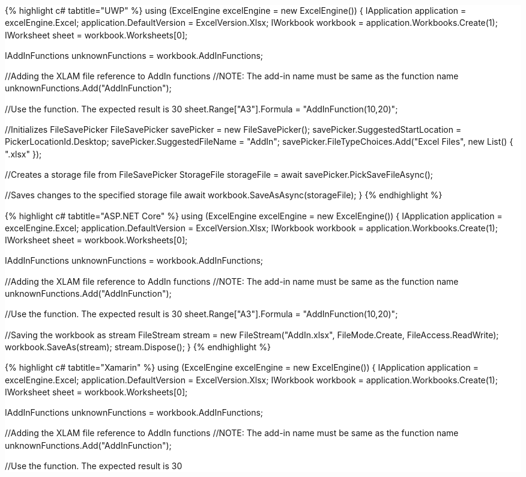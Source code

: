 {% highlight c# tabtitle="UWP" %}
using (ExcelEngine excelEngine = new ExcelEngine())
{
  IApplication application = excelEngine.Excel;
  application.DefaultVersion = ExcelVersion.Xlsx;
  IWorkbook workbook = application.Workbooks.Create(1);
  IWorksheet sheet = workbook.Worksheets[0];

  IAddInFunctions unknownFunctions = workbook.AddInFunctions;

  //Adding the XLAM file reference to AddIn functions
  //NOTE: The add-in name must be same as the function name
  unknownFunctions.Add("AddInFunction");

  //Use the function. The expected result is 30
  sheet.Range["A3"].Formula = "AddInFunction(10,20)";

  //Initializes FileSavePicker
  FileSavePicker savePicker = new FileSavePicker();
  savePicker.SuggestedStartLocation = PickerLocationId.Desktop;
  savePicker.SuggestedFileName = "AddIn";
  savePicker.FileTypeChoices.Add("Excel Files", new List<string>() { ".xlsx" });

  //Creates a storage file from FileSavePicker
  StorageFile storageFile = await savePicker.PickSaveFileAsync();

  //Saves changes to the specified storage file
  await workbook.SaveAsAsync(storageFile);
}
{% endhighlight %}

{% highlight c# tabtitle="ASP.NET Core" %}
using (ExcelEngine excelEngine = new ExcelEngine())
{
  IApplication application = excelEngine.Excel;
  application.DefaultVersion = ExcelVersion.Xlsx;
  IWorkbook workbook = application.Workbooks.Create(1);
  IWorksheet sheet = workbook.Worksheets[0];

  IAddInFunctions unknownFunctions = workbook.AddInFunctions;

  //Adding the XLAM file reference to AddIn functions
  //NOTE: The add-in name must be same as the function name
  unknownFunctions.Add("AddInFunction");

  //Use the function. The expected result is 30
  sheet.Range["A3"].Formula = "AddInFunction(10,20)";

  //Saving the workbook as stream
  FileStream stream = new FileStream("AddIn.xlsx", FileMode.Create, FileAccess.ReadWrite);
  workbook.SaveAs(stream);
  stream.Dispose();
}
{% endhighlight %}

{% highlight c# tabtitle="Xamarin" %}
using (ExcelEngine excelEngine = new ExcelEngine())
{
  IApplication application = excelEngine.Excel;
  application.DefaultVersion = ExcelVersion.Xlsx;
  IWorkbook workbook = application.Workbooks.Create(1);
  IWorksheet sheet = workbook.Worksheets[0];

  IAddInFunctions unknownFunctions = workbook.AddInFunctions;

  //Adding the XLAM file reference to AddIn functions
  //NOTE: The add-in name must be same as the function name
  unknownFunctions.Add("AddInFunction");

  //Use the function. The expected result is 30